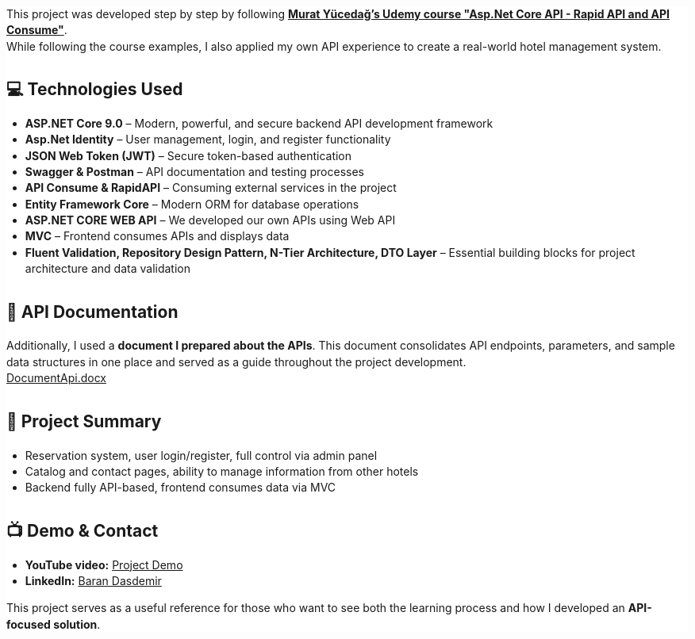 This project was developed step by step by following **[Murat Yücedağ’s Udemy course "Asp.Net Core API - Rapid API and API Consume"](https://www.udemy.com/course/aspnet-core-api-rapidapi-ve-api-consume/)**.  
While following the course examples, I also applied my own API experience to create a real-world hotel management system.  

## 💻 Technologies Used
- **ASP.NET Core 9.0** – Modern, powerful, and secure backend API development framework  
- **Asp.Net Identity** – User management, login, and register functionality  
- **JSON Web Token (JWT)** – Secure token-based authentication  
- **Swagger & Postman** – API documentation and testing processes  
- **API Consume & RapidAPI** – Consuming external services in the project  
- **Entity Framework Core** – Modern ORM for database operations  
- **ASP.NET CORE WEB API** – We developed our own APIs using Web API  
- **MVC** – Frontend consumes APIs and displays data  
- **Fluent Validation, Repository Design Pattern, N-Tier Architecture, DTO Layer** – Essential building blocks for project architecture and data validation  

## 📄 API Documentation
Additionally, I used a **document I prepared about the APIs**. This document consolidates API endpoints, parameters, and sample data structures in one place and served as a guide throughout the project development.  
[DocumentApi.docx](https://github.com/user-attachments/files/21886876/DocumentApi.docx)  

## 🏨 Project Summary
- Reservation system, user login/register, full control via admin panel  
- Catalog and contact pages, ability to manage information from other hotels  
- Backend fully API-based, frontend consumes data via MVC  

## 📺 Demo & Contact
- **YouTube video:** [Project Demo](https://youtu.be/7qJWElEhjco)  
- **LinkedIn:** [Baran Dasdemir](https://www.linkedin.com/in/baran-dasdemir/)  

This project serves as a useful reference for those who want to see both the learning process and how I developed an **API-focused solution**.


